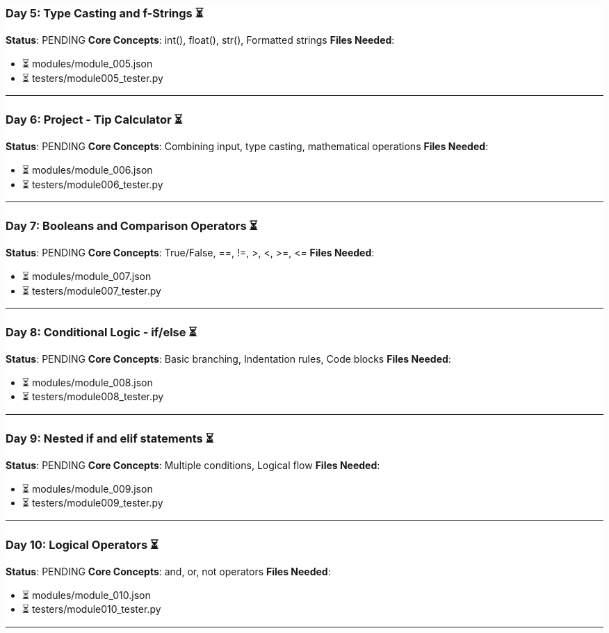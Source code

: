 
### Day 5: Type Casting and f-Strings ⏳
**Status**: PENDING
**Core Concepts**: int(), float(), str(), Formatted strings
**Files Needed**:
- ⏳ modules/module_005.json
- ⏳ testers/module005_tester.py

---

### Day 6: Project - Tip Calculator ⏳
**Status**: PENDING
**Core Concepts**: Combining input, type casting, mathematical operations
**Files Needed**:
- ⏳ modules/module_006.json
- ⏳ testers/module006_tester.py

---

### Day 7: Booleans and Comparison Operators ⏳
**Status**: PENDING
**Core Concepts**: True/False, ==, !=, >, <, >=, <=
**Files Needed**:
- ⏳ modules/module_007.json
- ⏳ testers/module007_tester.py

---

### Day 8: Conditional Logic - if/else ⏳
**Status**: PENDING
**Core Concepts**: Basic branching, Indentation rules, Code blocks
**Files Needed**:
- ⏳ modules/module_008.json
- ⏳ testers/module008_tester.py

---

### Day 9: Nested if and elif statements ⏳
**Status**: PENDING
**Core Concepts**: Multiple conditions, Logical flow
**Files Needed**:
- ⏳ modules/module_009.json
- ⏳ testers/module009_tester.py

---

### Day 10: Logical Operators ⏳
**Status**: PENDING
**Core Concepts**: and, or, not operators
**Files Needed**:
- ⏳ modules/module_010.json
- ⏳ testers/module010_tester.py

---